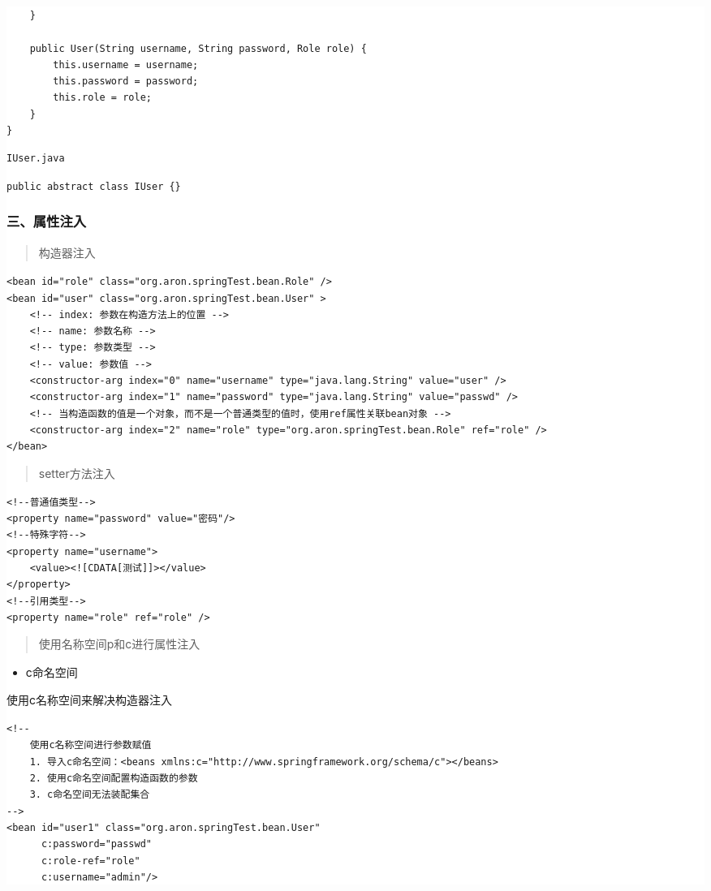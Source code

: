 ```
    }

    public User(String username, String password, Role role) {
        this.username = username;
        this.password = password;
        this.role = role;
    }
}
```

`IUser.java`
```
public abstract class IUser {}
```

### 三、属性注入

> 构造器注入

```
<bean id="role" class="org.aron.springTest.bean.Role" />
<bean id="user" class="org.aron.springTest.bean.User" >
    <!-- index: 参数在构造方法上的位置 -->
    <!-- name: 参数名称 -->
    <!-- type: 参数类型 -->
    <!-- value: 参数值 -->
    <constructor-arg index="0" name="username" type="java.lang.String" value="user" />
    <constructor-arg index="1" name="password" type="java.lang.String" value="passwd" />
    <!-- 当构造函数的值是一个对象，而不是一个普通类型的值时，使用ref属性关联bean对象 -->
    <constructor-arg index="2" name="role" type="org.aron.springTest.bean.Role" ref="role" />
</bean>
```

> setter方法注入

```
<!--普通值类型-->
<property name="password" value="密码"/>
<!--特殊字符-->
<property name="username">
    <value><![CDATA[测试]]></value>
</property>
<!--引用类型-->
<property name="role" ref="role" />
```

> 使用名称空间p和c进行属性注入

- c命名空间

使用c名称空间来解决构造器注入

```
<!--
    使用c名称空间进行参数赋值
    1. 导入c命名空间：<beans xmlns:c="http://www.springframework.org/schema/c"></beans>
    2. 使用c命名空间配置构造函数的参数
    3. c命名空间无法装配集合
-->
<bean id="user1" class="org.aron.springTest.bean.User"
      c:password="passwd"
      c:role-ref="role"
      c:username="admin"/>
```
